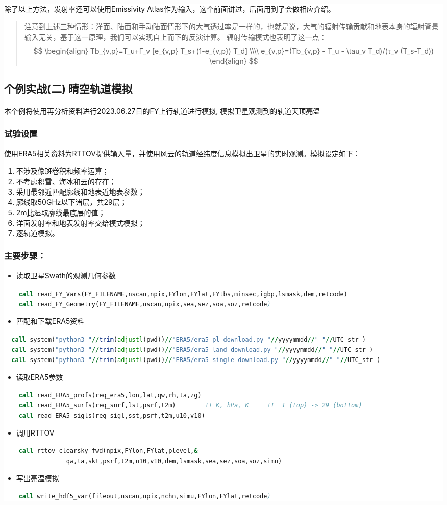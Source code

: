 除了以上方法，发射率还可以使用Emissivity Atlas作为输入，这个前面讲过，后面用到了会做相应介绍。
> 注意到上述三种情形：洋面、陆面和手动陆面情形下的大气透过率是一样的，也就是说，大气的辐射传输贡献和地表本身的辐射背景输入无关，基于这一原理，我们可以实现自上而下的反演计算。
辐射传输模式也表明了这一点：
$$
\begin{align}
Tb_{v,p}=T_u+Γ_v [e_{v,p} T_s+(1-e_{v,p}) T_d]
\\\\
e_{v,p}=(Tb_{v,p} - T_u - \tau_v T_d)/(τ_v (T_s-T_d))
\end{align}
$$


## 个例实战(二) 晴空轨道模拟
本个例将使用再分析资料进行2023.06.27日的FY上行轨道进行模拟, 模拟卫星观测到的轨道天顶亮温
### 试验设置
使用ERA5相关资料为RTTOV提供输入量，并使用风云的轨道经纬度信息模拟出卫星的实时观测。模拟设定如下：
1. 不涉及像斑卷积和频率运算；
2. 不考虑积雪、海冰和云的存在；
3. 采用最邻近匹配廓线和地表近地表参数；
4. 廓线取50GHz以下诸层，共29层；
5. 2m比湿取廓线最底层的值；
6. 洋面发射率和地表发射率交给模式模拟；
7. 逐轨道模拟。

### 主要步骤：
- 读取卫星Swath的观测几何参数
```fortran
	call read_FY_Vars(FY_FILENAME,nscan,npix,FYlon,FYlat,FYtbs,minsec,igbp,lsmask,dem,retcode)
	call read_FY_Geometry(FY_FILENAME,nscan,npix,sea,sez,soa,soz,retcode)
```
- 匹配和下载ERA5资料
```fortran
  call system("python3 "//trim(adjustl(pwd))//"ERA5/era5-pl-download.py "//yyyymmdd//" "//UTC_str )	
  call system("python3 "//trim(adjustl(pwd))//"ERA5/era5-land-download.py "//yyyymmdd//" "//UTC_str )	
  call system("python3 "//trim(adjustl(pwd))//"ERA5/era5-single-download.py "//yyyymmdd//" "//UTC_str )	
```
- 读取ERA5参数
```fortran
	call read_ERA5_profs(req_era5,lon,lat,qw,rh,ta,zg)
	call read_ERA5_surfs(req_surf,lst,psrf,t2m)        !! K, hPa, K     !!  1 (top) -> 29 (bottom)
	call read_ERA5_sigls(req_sigl,sst,psrf,t2m,u10,v10)
```
- 调用RTTOV 
```fortran
	call rttov_clearsky_fwd(npix,FYlon,FYlat,plevel,&
				 qw,ta,skt,psrf,t2m,u10,v10,dem,lsmask,sea,sez,soa,soz,simu) 
```
- 写出亮温模拟
```fortran
	call write_hdf5_var(fileout,nscan,npix,nchn,simu,FYlon,FYlat,retcode)
```
